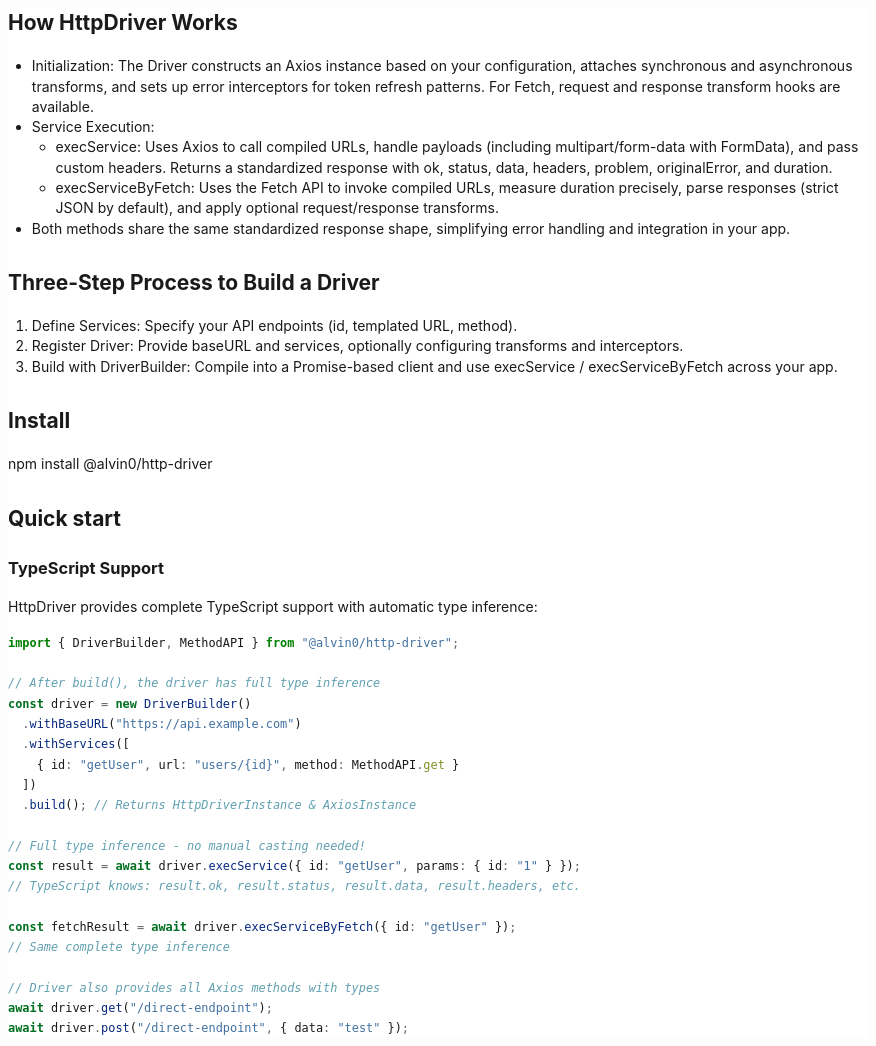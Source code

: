 ## How HttpDriver Works

- Initialization: The Driver constructs an Axios instance based on your configuration, attaches synchronous and asynchronous transforms, and sets up error interceptors for token refresh patterns. For Fetch, request and response transform hooks are available.
- Service Execution:
  - execService: Uses Axios to call compiled URLs, handle payloads (including multipart/form-data with FormData), and pass custom headers. Returns a standardized response with ok, status, data, headers, problem, originalError, and duration.
  - execServiceByFetch: Uses the Fetch API to invoke compiled URLs, measure duration precisely, parse responses (strict JSON by default), and apply optional request/response transforms.
- Both methods share the same standardized response shape, simplifying error handling and integration in your app.

## Three-Step Process to Build a Driver

1. Define Services: Specify your API endpoints (id, templated URL, method).
2. Register Driver: Provide baseURL and services, optionally configuring transforms and interceptors.
3. Build with DriverBuilder: Compile into a Promise-based client and use execService / execServiceByFetch across your app.

## Install

npm install @alvin0/http-driver

## Quick start

### TypeScript Support

HttpDriver provides complete TypeScript support with automatic type inference:

```ts
import { DriverBuilder, MethodAPI } from "@alvin0/http-driver";

// After build(), the driver has full type inference
const driver = new DriverBuilder()
  .withBaseURL("https://api.example.com")
  .withServices([
    { id: "getUser", url: "users/{id}", method: MethodAPI.get }
  ])
  .build(); // Returns HttpDriverInstance & AxiosInstance

// Full type inference - no manual casting needed!
const result = await driver.execService({ id: "getUser", params: { id: "1" } });
// TypeScript knows: result.ok, result.status, result.data, result.headers, etc.

const fetchResult = await driver.execServiceByFetch({ id: "getUser" });
// Same complete type inference

// Driver also provides all Axios methods with types
await driver.get("/direct-endpoint");
await driver.post("/direct-endpoint", { data: "test" });
```
